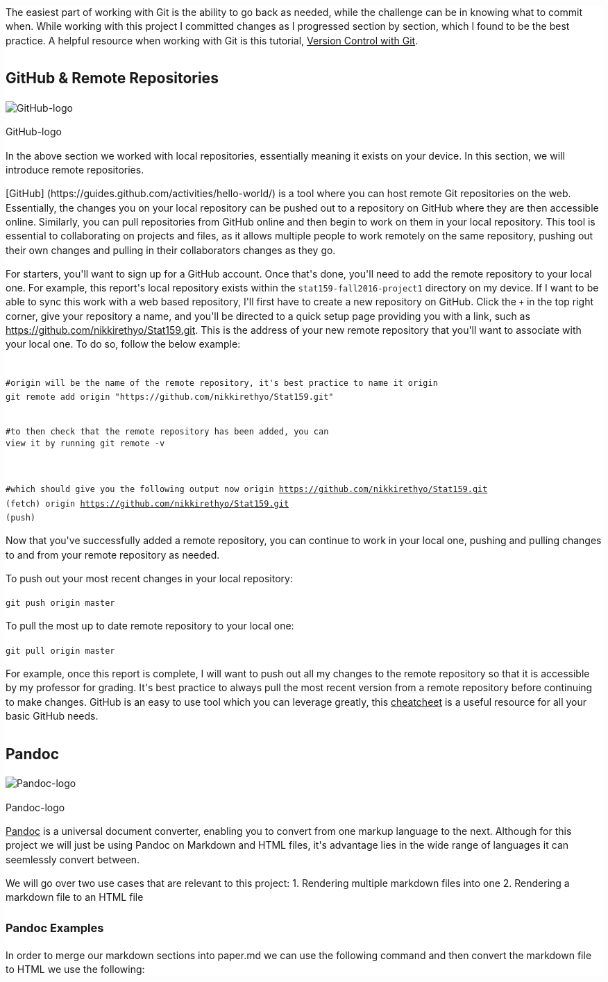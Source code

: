 <p>The easiest part of working with Git is the ability to go back as needed, while the challenge can be in knowing what to commit when. While working with this project I committed changes as I progressed section by section, which I found to be the best practice. A helpful resource when working with Git is this tutorial, <a href="http://swcarpentry.github.io/git-novice/">Version Control with Git</a>.</p>
<h2 id="github-remote-repositories">GitHub &amp; Remote Repositories</h2>
<div class="figure">
<img src="~/Documents/stat159/stat159-fall2016-project1/images/github-logo.png" alt="GitHub-logo" />
<p class="caption">GitHub-logo</p>
</div>
<p>In the above section we worked with local repositories, essentially meaning it exists on your device. In this section, we will introduce remote repositories.</p>
<p>[GitHub] (https://guides.github.com/activities/hello-world/) is a tool where you can host remote Git repositories on the web. Essentially, the changes you on your local repository can be pushed out to a repository on GitHub where they are then accessible online. Similarly, you can pull repositories from GitHub online and then begin to work on them in your local repository. This tool is essential to collaborating on projects and files, as it allows multiple people to work remotely on the same repository, pushing out their own changes and pulling in their collaborators changes as they go.</p>
<p>For starters, you'll want to sign up for a GitHub account. Once that's done, you'll need to add the remote repository to your local one. For example, this report's local repository exists within the <code>stat159-fall2016-project1</code> directory on my device. If I want to be able to sync this work with a web based repository, I'll first have to create a new repository on GitHub. Click the <code>+</code> in the top right corner, give your repository a name, and you'll be directed to a quick setup page providing you with a link, such as <a href="https://github.com/nikkirethyo/Stat159.git" class="uri">https://github.com/nikkirethyo/Stat159.git</a>. This is the address of your new remote repository that you'll want to associate with your local one. To do so, follow the below example:</p>
<pre><code>
#origin will be the name of the remote repository, it&#39;s best practice to name it origin
git remote add origin &quot;https://github.com/nikkirethyo/Stat159.git&quot;

#to then check that the remote repository has been added, you can view it by running 
git remote -v 

#which should give you the following output now 
origin  https://github.com/nikkirethyo/Stat159.git (fetch)
origin  https://github.com/nikkirethyo/Stat159.git (push)
</code></pre>
<p>Now that you've successfully added a remote repository, you can continue to work in your local one, pushing and pulling changes to and from your remote repository as needed.</p>
<p>To push out your most recent changes in your local repository:</p>
<pre><code>git push origin master </code></pre>
<p>To pull the most up to date remote repository to your local one:</p>
<pre><code>git pull origin master</code></pre>
<p>For example, once this report is complete, I will want to push out all my changes to the remote repository so that it is accessible by my professor for grading. It's best practice to always pull the most recent version from a remote repository before continuing to make changes. GitHub is an easy to use tool which you can leverage greatly, this <a href="https://education.github.com/git-cheat-sheet-education.pdf">cheatcheet</a> is a useful resource for all your basic GitHub needs.</p>
<h2 id="pandoc">Pandoc</h2>
<div class="figure">
<img src="~/Documents/stat159/stat159-fall2016-project1/images/pandoc-logo.png" alt="Pandoc-logo" />
<p class="caption">Pandoc-logo</p>
</div>
<p><a href="http://pandoc.org/">Pandoc</a> is a universal document converter, enabling you to convert from one markup language to the next. Although for this project we will just be using Pandoc on Markdown and HTML files, it's advantage lies in the wide range of languages it can seemlessly convert between.</p>
<p>We will go over two use cases that are relevant to this project: 1. Rendering multiple markdown files into one 2. Rendering a markdown file to an HTML file</p>
<h3 id="pandoc-examples">Pandoc Examples</h3>
<p>In order to merge our markdown sections into paper.md we can use the following command and then convert the markdown file to HTML we use the following:</p>